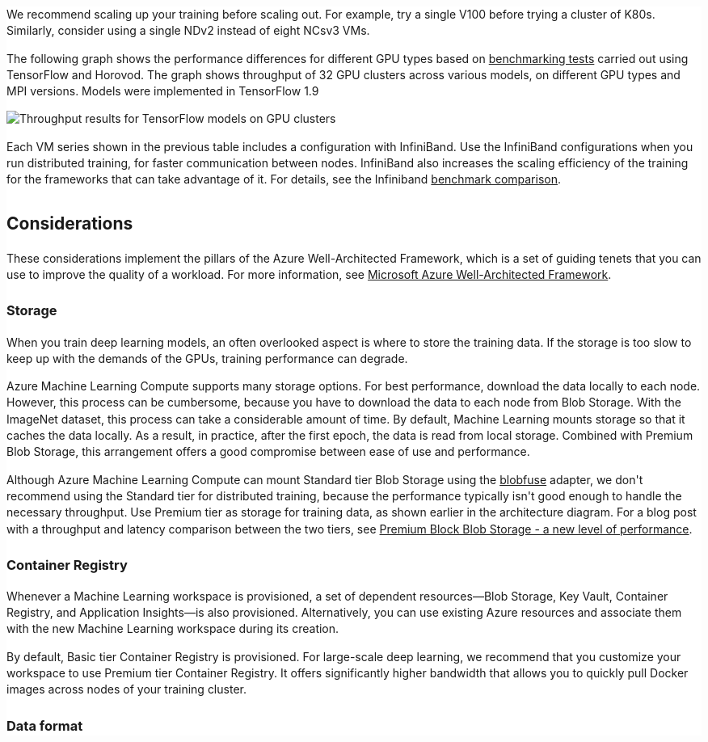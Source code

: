 We recommend scaling up your training before scaling out. For example, try a single V100 before trying a cluster of K80s. Similarly, consider using a single NDv2 instead of eight NCsv3 VMs.

The following graph shows the performance differences for different GPU types based on [benchmarking tests][benchmark] carried out using TensorFlow and Horovod. The graph shows throughput of 32 GPU clusters across various models, on different GPU types and MPI versions. Models were implemented in TensorFlow 1.9

![Throughput results for TensorFlow models on GPU clusters][2]

Each VM series shown in the previous table includes a configuration with InfiniBand. Use the InfiniBand configurations when you run distributed training, for faster communication between nodes. InfiniBand also increases the scaling efficiency of the training for the frameworks that can take advantage of it. For details, see the Infiniband [benchmark comparison][benchmark].

## Considerations

These considerations implement the pillars of the Azure Well-Architected Framework, which is a set of guiding tenets that you can use to improve the quality of a workload. For more information, see [Microsoft Azure Well-Architected Framework](/azure/architecture/framework).

### Storage

When you train deep learning models, an often overlooked aspect is where to store the training data. If the storage is too slow to keep up with the demands of the GPUs, training performance can degrade.

Azure Machine Learning Compute supports many storage options. For best performance, download the data locally to each node. However, this process can be cumbersome, because you have to download the data to each node from Blob Storage. With the ImageNet dataset, this process can take a considerable amount of time. By default, Machine Learning mounts storage so that it caches the data locally. As a result, in practice, after the first epoch, the data is read from local storage. Combined with Premium Blob Storage, this arrangement offers a good compromise between ease of use and performance.

Although Azure Machine Learning Compute can mount Standard tier Blob Storage using the [blobfuse][blobfuse] adapter, we don't recommend using the Standard tier for distributed training, because the performance typically isn't good enough to handle the necessary throughput. Use Premium tier as storage for training data, as shown earlier in the architecture diagram. For a blog post with a throughput and latency comparison between the two tiers, see [Premium Block Blob Storage - a new level of performance][premium-storage-comparison].

### Container Registry

Whenever a Machine Learning workspace is provisioned, a set of dependent resources—Blob Storage, Key Vault, Container Registry, and Application Insights—is also provisioned. Alternatively, you can use existing Azure resources and associate them with the new Machine Learning workspace during its creation.

By default, Basic tier Container Registry is provisioned. For large-scale deep learning, we recommend that you customize your workspace to use Premium tier Container Registry. It offers significantly higher bandwidth that allows you to quickly pull Docker images across nodes of your training cluster.

### Data format


[1]: ./_images/distributed_dl_flow.png
[2]: ./_images/distributed_dl_tests.png
[acr]: /azure/container-registry/container-registry-intro
[aaf-cost]: /azure/architecture/framework/cost/overview
[aml-compute]: /azure/machine-learning/service/how-to-set-up-training-targets#amlcompute
[az-container-registry-pricing]: https://azure.microsoft.com/pricing/details/container-registry
[az-vm-pricing]: https://azure.microsoft.com/pricing/details/virtual-machines
[azure-blob]: /azure/storage/blobs/storage-blobs-introduction
[blobfuse]: https://github.com/Azure/azure-storage-fuse
[batch-scoring]: ../../reference-architectures/ai/batch-scoring-deep-learning.yml
[benchmark]: https://github.com/msalvaris/BatchAIHorovodBenchmark
[blobfuse]: https://github.com/Azure/azure-storage-fuse
[block-blob-pricing]: https://azure.microsoft.com/pricing/details/storage/blobs
[azure-pricing-calculator]: https://azure.microsoft.com/pricing/calculator
[endpoints]: /azure/machine-learning/how-to-network-security-overview#secure-the-training-environment
[github]: https://github.com/microsoft/DistributedDeepLearning
[gpu]: /azure/virtual-machines/sizes-gpu
[gpu-vm-sizes]: /azure/virtual-machines/linux/sizes-gpu
[horovod]: https://github.com/uber/horovod
[imagenet]: http://www.image-net.org
[tensorflow]: https://github.com/tensorflow/tensorflow
[real-time-scoring]: ../../reference-architectures/ai/real-time-scoring-machine-learning-models.yml
[resnet]: https://arxiv.org/abs/1512.03385
[security-guide]: /azure/storage/common/storage-security-guide
[azureml-logging]: /azure/machine-learning/how-to-track-experiments
[azureml-tensorboard]: https://github.com/Azure/MachineLearningNotebooks/blob/master/how-to-use-azureml/track-and-monitor-experiments/tensorboard/tensorboard/tensorboard.ipynb
[tfrecords]: https://www.tensorflow.org/tutorials/load_data/tfrecord
[petastorm]: https://github.com/uber/petastorm
[premium-storage]: /azure/storage/blobs/storage-blob-performance-tiers
[premium-storage-comparison]: https://azure.microsoft.com/blog/premium-block-blob-storage-a-new-level-of-performance
[costs]: /azure/machine-learning/concept-plan-manage-cost
[data-encryption]: /azure/machine-learning/concept-data-encryption
[distr-training]: https://azure.github.io/azureml-cheatsheets/docs/cheatsheets/python/v1/distributed-training
[distr-training-examples]: https://github.com/Azure/azureml-examples
[what-is-azure-machine-learning]: /azure/machine-learning/overview-what-is-azure-machine-learning
[introduction-to-container-registries-in-azure]: /azure/container-registry/container-registry-intro
[introduction-to-azure-blob-storage]: /azure/storage/blobs/storage-blobs-introduction
[train-compute-intensive-models-with-azure-machine-learning]: /training/paths/train-compute-intensive-models-azure-machine-learning
[train-and-evaluate-deep-learning-models]: /training/modules/train-evaluate-deep-learn-models
[build-a-content-based-recommendation-system]: /azure/architecture/solution-ideas/articles/build-content-based-recommendation-system-using-recommender
[suggest-content-tags-with-nlp-using-deep-learning]: ../../solution-ideas/articles/website-content-tag-suggestion-with-deep-learning-and-nlp.yml
